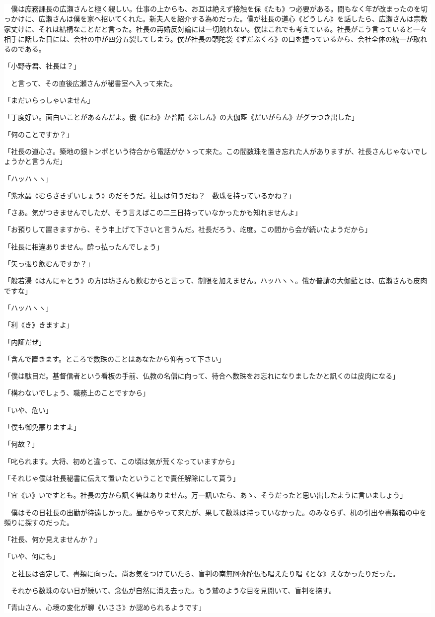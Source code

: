 　僕は庶務課長の広瀬さんと極く親しい。仕事の上からも、お互は絶えず接触を保《たも》つ必要がある。間もなく年が改まったのを切っかけに、広瀬さんは僕を家へ招いてくれた。新夫人を紹介する為めだった。僕が社長の道心《どうしん》を話したら、広瀬さんは宗教家丈けに、それは結構なことだと言った。社長の再婚反対論には一切触れない。僕はこれでも考えている。社長がこう言っていると一々相手に話した日には、会社の中が四分五裂してしまう。僕が社長の頭陀袋《ずだぶくろ》の口を握っているから、会社全体の統一が取れるのである。

「小野寺君、社長は？」

　と言って、その直後広瀬さんが秘書室へ入って来た。

「まだいらっしゃいません」

「丁度好い。面白いことがあるんだよ。俄《にわ》か普請《ぶしん》の大伽藍《だいがらん》がグラつき出した」

「何のことですか？」

「社長の道心さ。築地の銀トンボという待合から電話がかゝって来た。この間数珠を置き忘れた人がありますが、社長さんじゃないでしょうかと言うんだ」

「ハッハヽヽ」

「紫水晶《むらさきずいしょう》のだそうだ。社長は何うだね？　数珠を持っているかね？」

「さあ。気がつきませんでしたが、そう言えばこの二三日持っていなかったかも知れませんよ」

「お預りして置きますから、そう申上げて下さいと言うんだ。社長だろう、屹度。この間から会が続いたようだから」

「社長に相違ありません。酔っ払ったんでしょう」

「矢っ張り飲むんですか？」

「般若湯《はんにゃとう》の方は坊さんも飲むからと言って、制限を加えません。ハッハヽヽ。俄か普請の大伽藍とは、広瀬さんも皮肉ですな」

「ハッハヽヽ」

「利《き》きますよ」

「内証だぜ」

「含んで置きます。ところで数珠のことはあなたから仰有って下さい」

「僕は駄目だ。基督信者という看板の手前、仏教の名僧に向って、待合へ数珠をお忘れになりましたかと訊くのは皮肉になる」

「構わないでしょう、職務上のことですから」

「いや、危い」

「僕も御免蒙りますよ」

「何故？」

「叱られます。大将、初めと違って、この頃は気が荒くなっていますから」

「それじゃ僕は社長秘書に伝えて置いたということで責任解除にして貰う」

「宜《い》いですとも。社長の方から訊く筈はありません。万一訊いたら、あゝ、そうだったと思い出したように言いましょう」

　僕はその日社長の出勤が待遠しかった。昼からやって来たが、果して数珠は持っていなかった。のみならず、机の引出や書類箱の中を頻りに探すのだった。

「社長、何か見えませんか？」

「いや、何にも」

　と社長は否定して、書類に向った。尚お気をつけていたら、盲判の南無阿弥陀仏も唱えたり唱《とな》えなかったりだった。

　それから数珠のない日が続いて、念仏が自然に消え去った。もう鷲のような目を見開いて、盲判を捺す。

「青山さん、心境の変化が聊《いささ》か認められるようです」
